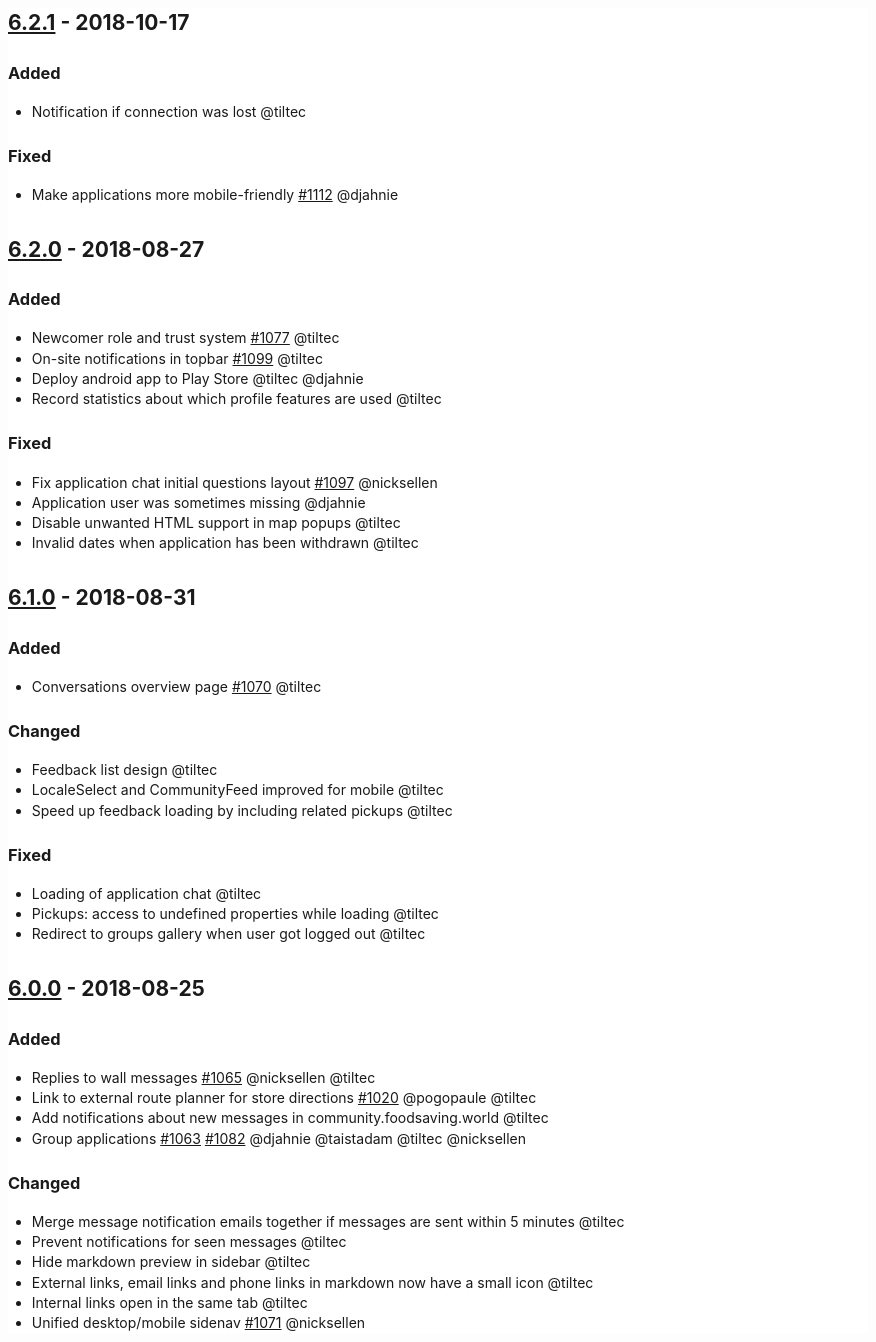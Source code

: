 ## [6.2.1] - 2018-10-17
### Added
- Notification if connection was lost @tiltec

### Fixed
- Make applications more mobile-friendly [#1112] @djahnie

## [6.2.0] - 2018-08-27
### Added
- Newcomer role and trust system [#1077] @tiltec
- On-site notifications in topbar [#1099] @tiltec
- Deploy android app to Play Store @tiltec @djahnie
- Record statistics about which profile features are used @tiltec

### Fixed
- Fix application chat initial questions layout [#1097] @nicksellen
- Application user was sometimes missing @djahnie
- Disable unwanted HTML support in map popups @tiltec
- Invalid dates when application has been withdrawn @tiltec

## [6.1.0] - 2018-08-31
### Added
- Conversations overview page [#1070] @tiltec

### Changed
- Feedback list design @tiltec
- LocaleSelect and CommunityFeed improved for mobile @tiltec
- Speed up feedback loading by including related pickups @tiltec

### Fixed
- Loading of application chat @tiltec
- Pickups: access to undefined properties while loading @tiltec
- Redirect to groups gallery when user got logged out @tiltec

## [6.0.0] - 2018-08-25
### Added
- Replies to wall messages [#1065] @nicksellen @tiltec
- Link to external route planner for store directions [#1020] @pogopaule @tiltec
- Add notifications about new messages in community.foodsaving.world @tiltec
- Group applications [#1063] [#1082] @djahnie @taistadam @tiltec @nicksellen

### Changed
- Merge message notification emails together if messages are sent within 5 minutes @tiltec
- Prevent notifications for seen messages @tiltec
- Hide markdown preview in sidebar @tiltec
- External links, email links and phone links in markdown now have a small icon @tiltec
- Internal links open in the same tab @tiltec
- Unified desktop/mobile sidenav [#1071] @nicksellen


[#709]: https://github.com/karrot-dev/karrot-frontend/issues/709
[#837]: https://github.com/karrot-dev/karrot-frontend/issues/837
[#891]: https://github.com/karrot-dev/karrot-frontend/issues/891
[#986]: https://github.com/karrot-dev/karrot-frontend/issues/986
[#1020]: https://github.com/karrot-dev/karrot-frontend/issues/1020
[#1038]: https://github.com/karrot-dev/karrot-frontend/issues/1038
[#1063]: https://github.com/karrot-dev/karrot-frontend/issues/1063
[#1065]: https://github.com/karrot-dev/karrot-frontend/issues/1065
[#1070]: https://github.com/karrot-dev/karrot-frontend/issues/1070
[#1071]: https://github.com/karrot-dev/karrot-frontend/issues/1071
[#1077]: https://github.com/karrot-dev/karrot-frontend/issues/1077
[#1079]: https://github.com/karrot-dev/karrot-frontend/issues/1079
[#1082]: https://github.com/karrot-dev/karrot-frontend/issues/1082
[#1088]: https://github.com/karrot-dev/karrot-frontend/issues/1088
[#1097]: https://github.com/karrot-dev/karrot-frontend/issues/1097
[#1099]: https://github.com/karrot-dev/karrot-frontend/issues/1099
[#1112]: https://github.com/karrot-dev/karrot-frontend/issues/1112
[#1138]: https://github.com/karrot-dev/karrot-frontend/issues/1138
[#1139]: https://github.com/karrot-dev/karrot-frontend/issues/1139
[#1140]: https://github.com/karrot-dev/karrot-frontend/issues/1140
[#1147]: https://github.com/karrot-dev/karrot-frontend/issues/1147
[#1157]: https://github.com/karrot-dev/karrot-frontend/issues/1157
[#1174]: https://github.com/karrot-dev/karrot-frontend/issues/1174
[#1178]: https://github.com/karrot-dev/karrot-frontend/issues/1178
[#1398]: https://github.com/karrot-dev/karrot-frontend/issues/1398
[#1421]: https://github.com/karrot-dev/karrot-frontend/issues/1421
[#1509]: https://github.com/karrot-dev/karrot-frontend/issues/1509
[#1690]: https://github.com/karrot-dev/karrot-frontend/issues/1690
[#1691]: https://github.com/karrot-dev/karrot-frontend/issues/1691
[#1789]: https://github.com/karrot-dev/karrot-frontend/issues/1789
[#1799]: https://github.com/karrot-dev/karrot-frontend/issues/1799
[#1982]: https://github.com/karrot-dev/karrot-frontend/issues/1982
[#1987]: https://github.com/karrot-dev/karrot-frontend/issues/1987
[#2062]: https://github.com/karrot-dev/karrot-frontend/issues/2062
[#2128]: https://github.com/karrot-dev/karrot-frontend/issues/2128
[#2149]: https://github.com/karrot-dev/karrot-frontend/issues/2149
[#2151]: https://github.com/karrot-dev/karrot-frontend/issues/2151
[#2157]: https://github.com/karrot-dev/karrot-frontend/issues/2157
[#2161]: https://github.com/karrot-dev/karrot-frontend/issues/2161
[#2207]: https://github.com/karrot-dev/karrot-frontend/issues/2207
[#2210]: https://github.com/karrot-dev/karrot-frontend/issues/2210
[#2211]: https://github.com/karrot-dev/karrot-frontend/issues/2211
[#2212]: https://github.com/karrot-dev/karrot-frontend/issues/2212
[#2230]: https://github.com/karrot-dev/karrot-frontend/issues/2230
[#2231]: https://github.com/karrot-dev/karrot-frontend/issues/2231
[#2232]: https://github.com/karrot-dev/karrot-frontend/issues/2232
[#2234]: https://github.com/karrot-dev/karrot-frontend/issues/2234
[#2245]: https://github.com/karrot-dev/karrot-frontend/issues/2245
[#2266]: https://github.com/karrot-dev/karrot-frontend/issues/2266
[#2271]: https://github.com/karrot-dev/karrot-frontend/issues/2271
[#2283]: https://github.com/karrot-dev/karrot-frontend/issues/2283
[#2293]: https://github.com/karrot-dev/karrot-frontend/issues/2293
[#2297]: https://github.com/karrot-dev/karrot-frontend/issues/2297
[#2303]: https://github.com/karrot-dev/karrot-frontend/issues/2303
[#2306]: https://github.com/karrot-dev/karrot-frontend/issues/2306
[#2313]: https://github.com/karrot-dev/karrot-frontend/issues/2313
[#2317]: https://github.com/karrot-dev/karrot-frontend/issues/2317
[#2319]: https://github.com/karrot-dev/karrot-frontend/issues/2319
[#2321]: https://github.com/karrot-dev/karrot-frontend/issues/2321
[#2333]: https://github.com/karrot-dev/karrot-frontend/issues/2333
[#2340]: https://github.com/karrot-dev/karrot-frontend/issues/2340
[#2345]: https://github.com/karrot-dev/karrot-frontend/issues/2345
[#2348]: https://github.com/karrot-dev/karrot-frontend/issues/2348
[#2349]: https://github.com/karrot-dev/karrot-frontend/issues/2349
[#2352]: https://github.com/karrot-dev/karrot-frontend/issues/2352
[#2364]: https://github.com/karrot-dev/karrot-frontend/issues/2364
[#2368]: https://github.com/karrot-dev/karrot-frontend/issues/2368
[#2371]: https://github.com/karrot-dev/karrot-frontend/issues/2371
[#2372]: https://github.com/karrot-dev/karrot-frontend/issues/2372
[#2373]: https://github.com/karrot-dev/karrot-frontend/issues/2373
[#2377]: https://github.com/karrot-dev/karrot-frontend/issues/2377
[#2383]: https://github.com/karrot-dev/karrot-frontend/issues/2383
[#2387]: https://github.com/karrot-dev/karrot-frontend/issues/2387
[#2396]: https://github.com/karrot-dev/karrot-frontend/issues/2396
[#2405]: https://github.com/karrot-dev/karrot-frontend/issues/2405
[#2406]: https://github.com/karrot-dev/karrot-frontend/issues/2406
[#2407]: https://github.com/karrot-dev/karrot-frontend/issues/2407
[#2417]: https://github.com/karrot-dev/karrot-frontend/issues/2417
[#2421]: https://github.com/karrot-dev/karrot-frontend/issues/2421
[#2428]: https://github.com/karrot-dev/karrot-frontend/issues/2428
[#2444]: https://github.com/karrot-dev/karrot-frontend/issues/2444
[#2445]: https://github.com/karrot-dev/karrot-frontend/issues/2445
[#2451]: https://github.com/karrot-dev/karrot-frontend/issues/2451
[#2455]: https://github.com/karrot-dev/karrot-frontend/issues/2455
[#2457]: https://github.com/karrot-dev/karrot-frontend/issues/2457
[#2467]: https://github.com/karrot-dev/karrot-frontend/issues/2467
[#2470]: https://github.com/karrot-dev/karrot-frontend/issues/2470
[#2473]: https://github.com/karrot-dev/karrot-frontend/issues/2473
[#2475]: https://github.com/karrot-dev/karrot-frontend/issues/2475
[#2479]: https://github.com/karrot-dev/karrot-frontend/issues/2479
[#2482]: https://github.com/karrot-dev/karrot-frontend/issues/2482
[#2483]: https://github.com/karrot-dev/karrot-frontend/issues/2483
[#2486]: https://github.com/karrot-dev/karrot-frontend/issues/2486
[#2493]: https://github.com/karrot-dev/karrot-frontend/issues/2493
[#2516]: https://github.com/karrot-dev/karrot-frontend/issues/2516
[#2520]: https://github.com/karrot-dev/karrot-frontend/issues/2520
[#2555]: https://github.com/karrot-dev/karrot-frontend/issues/2555
[#2560]: https://github.com/karrot-dev/karrot-frontend/issues/2560
[#2567]: https://github.com/karrot-dev/karrot-frontend/issues/2567
[#2577]: https://github.com/karrot-dev/karrot-frontend/issues/2577
[#2581]: https://github.com/karrot-dev/karrot-frontend/issues/2581
[#2584]: https://github.com/karrot-dev/karrot-frontend/issues/2584
[#2585]: https://github.com/karrot-dev/karrot-frontend/issues/2585
[#2589]: https://github.com/karrot-dev/karrot-frontend/issues/2589
[#2602]: https://github.com/karrot-dev/karrot-frontend/issues/2602
[#2609]: https://github.com/karrot-dev/karrot-frontend/issues/2609
[#2610]: https://github.com/karrot-dev/karrot-frontend/issues/2610
[#2612]: https://github.com/karrot-dev/karrot-frontend/issues/2612
[#2614]: https://github.com/karrot-dev/karrot-frontend/issues/2614
[#2618]: https://github.com/karrot-dev/karrot-frontend/issues/2618
[#2620]: https://github.com/karrot-dev/karrot-frontend/issues/2620
[#2621]: https://github.com/karrot-dev/karrot-frontend/issues/2621
[#2622]: https://github.com/karrot-dev/karrot-frontend/issues/2622
[#2623]: https://github.com/karrot-dev/karrot-frontend/issues/2623
[#2624]: https://github.com/karrot-dev/karrot-frontend/issues/2624
[#2630]: https://github.com/karrot-dev/karrot-frontend/issues/2630
[#2631]: https://github.com/karrot-dev/karrot-frontend/issues/2631
[#2635]: https://github.com/karrot-dev/karrot-frontend/issues/2635
[#2643]: https://github.com/karrot-dev/karrot-frontend/issues/2643
[#2651]: https://github.com/karrot-dev/karrot-frontend/issues/2651
[#2654]: https://github.com/karrot-dev/karrot-frontend/issues/2654
[#2655]: https://github.com/karrot-dev/karrot-frontend/issues/2655
[#2660]: https://github.com/karrot-dev/karrot-frontend/issues/2660
[#2662]: https://github.com/karrot-dev/karrot-frontend/issues/2662
[#2663]: https://github.com/karrot-dev/karrot-frontend/issues/2663
[#2677]: https://github.com/karrot-dev/karrot-frontend/issues/2677
[Unreleased]: https://github.com/karrot-dev/karrot-frontend/compare/v13.0.1...HEAD
[13.0.1]: https://github.com/karrot-dev/karrot-frontend/compare/v13.0.0...v13.0.1
[13.0.0]: https://github.com/karrot-dev/karrot-frontend/compare/v12.1.0...v13.0.0
[12.1.0]: https://github.com/karrot-dev/karrot-frontend/compare/v12.0.1...v12.1.0
[12.0.1]: https://github.com/karrot-dev/karrot-frontend/compare/v12.0.0...v12.0.1
[12.0.0]: https://github.com/karrot-dev/karrot-frontend/compare/v11.0.1...v12.0.0
[11.0.1]: https://github.com/karrot-dev/karrot-frontend/compare/v11.0.0...v11.0.1
[11.0.0]: https://github.com/karrot-dev/karrot-frontend/compare/v10.0.4...v11.0.0
[10.0.4]: https://github.com/karrot-dev/karrot-frontend/compare/v10.0.3...v10.0.4
[10.0.3]: https://github.com/karrot-dev/karrot-frontend/compare/v10.0.2...v10.0.3
[10.0.2]: https://github.com/karrot-dev/karrot-frontend/compare/v10.0.1...v10.0.2
[10.0.1]: https://github.com/karrot-dev/karrot-frontend/compare/v10.0.0...v10.0.1
[10.0.0]: https://github.com/karrot-dev/karrot-frontend/compare/v9.8.1...v10.0.0
[9.8.1]: https://github.com/karrot-dev/karrot-frontend/compare/v9.8.0...v9.8.1
[9.8.0]: https://github.com/karrot-dev/karrot-frontend/compare/v9.7.0...v9.8.0
[9.7.0]: https://github.com/karrot-dev/karrot-frontend/compare/v9.6.1...v9.7.0
[9.6.1]: https://github.com/karrot-dev/karrot-frontend/compare/v9.6.0...v9.6.1
[9.6.0]: https://github.com/karrot-dev/karrot-frontend/compare/v9.5.1...v9.6.0
[9.5.1]: https://github.com/karrot-dev/karrot-frontend/compare/v9.5.0...v9.5.1
[9.5.0]: https://github.com/karrot-dev/karrot-frontend/compare/v9.4.0...v9.5.0
[9.4.0]: https://github.com/karrot-dev/karrot-frontend/compare/v9.3.0...v9.4.0
[9.3.0]: https://github.com/karrot-dev/karrot-frontend/compare/v9.2.0...v9.3.0
[9.2.0]: https://github.com/karrot-dev/karrot-frontend/compare/v9.1.0...v9.2.0
[9.1.0]: https://github.com/karrot-dev/karrot-frontend/compare/v9.0.0...v9.1.0
[9.0.0]: https://github.com/karrot-dev/karrot-frontend/compare/v8.8.1...v9.0.0
[8.8.1]: https://github.com/karrot-dev/karrot-frontend/compare/v8.8.0...v8.8.1
[8.8.0]: https://github.com/karrot-dev/karrot-frontend/compare/v8.7.2...v8.8.0
[8.7.2]: https://github.com/karrot-dev/karrot-frontend/compare/v8.7.1...v8.7.2
[8.7.1]: https://github.com/karrot-dev/karrot-frontend/compare/v8.6.0...v8.7.1
[8.6.0]: https://github.com/karrot-dev/karrot-frontend/compare/v8.5.2...v8.6.0
[8.5.2]: https://github.com/karrot-dev/karrot-frontend/compare/v8.5.1...v8.5.2
[8.5.1]: https://github.com/karrot-dev/karrot-frontend/compare/v8.5.0...v8.5.1
[8.5.0]: https://github.com/karrot-dev/karrot-frontend/compare/v8.4.0...v8.5.0
[8.4.0]: https://github.com/karrot-dev/karrot-frontend/compare/v8.3.0...v8.4.0
[8.3.0]: https://github.com/karrot-dev/karrot-frontend/compare/v8.2.0...v8.3.0
[8.2.0]: https://github.com/karrot-dev/karrot-frontend/compare/v8.1.2...v8.2.0
[8.1.2]: https://github.com/karrot-dev/karrot-frontend/compare/v8.1.1...v8.1.2
[8.1.1]: https://github.com/karrot-dev/karrot-frontend/compare/v8.1.0...v8.1.1
[8.1.0]: https://github.com/karrot-dev/karrot-frontend/compare/v8.0.0...v8.1.0
[8.0.0]: https://github.com/karrot-dev/karrot-frontend/compare/v7.4.2...v8.0.0
[7.4.2]: https://github.com/karrot-dev/karrot-frontend/compare/v7.4.1...v7.4.2
[7.4.1]: https://github.com/karrot-dev/karrot-frontend/compare/v7.4.0...v7.4.1
[7.4.0]: https://github.com/karrot-dev/karrot-frontend/compare/v7.3.0...v7.4.0
[7.3.0]: https://github.com/karrot-dev/karrot-frontend/compare/v7.2.4...v7.3.0
[7.2.4]: https://github.com/karrot-dev/karrot-frontend/compare/v7.2.3...v7.2.4
[7.2.3]: https://github.com/karrot-dev/karrot-frontend/compare/v7.2.2...v7.2.3
[7.2.2]: https://github.com/karrot-dev/karrot-frontend/compare/v7.2.1...v7.2.2
[7.2.1]: https://github.com/karrot-dev/karrot-frontend/compare/v7.2.0...v7.2.1
[7.2.0]: https://github.com/karrot-dev/karrot-frontend/compare/v7.1.0...v7.2.0
[7.1.0]: https://github.com/karrot-dev/karrot-frontend/compare/v7.0.0...v7.1.0
[7.0.0]: https://github.com/karrot-dev/karrot-frontend/compare/v6.5.0...v7.0.0
[6.5.0]: https://github.com/karrot-dev/karrot-frontend/compare/v6.4.0...v6.5.0
[6.4.0]: https://github.com/karrot-dev/karrot-frontend/compare/v6.3.0...v6.4.0
[6.3.0]: https://github.com/karrot-dev/karrot-frontend/compare/v6.2.9...v6.3.0
[6.2.9]: https://github.com/karrot-dev/karrot-frontend/compare/v6.2.8...v6.2.9
[6.2.8]: https://github.com/karrot-dev/karrot-frontend/compare/v6.2.7...v6.2.8
[6.2.7]: https://github.com/karrot-dev/karrot-frontend/compare/v6.2.6...v6.2.7
[6.2.6]: https://github.com/karrot-dev/karrot-frontend/compare/v6.2.5...v6.2.6
[6.2.5]: https://github.com/karrot-dev/karrot-frontend/compare/v6.2.4...v6.2.5
[6.2.4]: https://github.com/karrot-dev/karrot-frontend/compare/v6.2.3...v6.2.4
[6.2.3]: https://github.com/karrot-dev/karrot-frontend/compare/v6.2.2...v6.2.3
[6.2.2]: https://github.com/karrot-dev/karrot-frontend/compare/v6.2.1...v6.2.2
[6.2.1]: https://github.com/karrot-dev/karrot-frontend/compare/v6.2.0...v6.2.1
[6.2.0]: https://github.com/karrot-dev/karrot-frontend/compare/v6.1.0...v6.2.0
[6.1.0]: https://github.com/karrot-dev/karrot-frontend/compare/v6.0.0...v6.1.0
[6.0.0]: https://github.com/karrot-dev/karrot-frontend/compare/v5.0.0...v6.0.0
[5.0.0]: https://github.com/karrot-dev/karrot-frontend/compare/v4.0.0...v5.0.0
[4.0.0]: https://github.com/karrot-dev/karrot-frontend/compare/v3.0.0...v4.0.0
[3.0.0]: https://github.com/karrot-dev/karrot-frontend/compare/v2.0.0...v3.0.0
[2.0.0]: https://github.com/karrot-dev/karrot-frontend/compare/v1.0.0...v2.0.0
[1.0.0]: https://github.com/karrot-dev/karrot-frontend/releases/tag/v1.0.0
